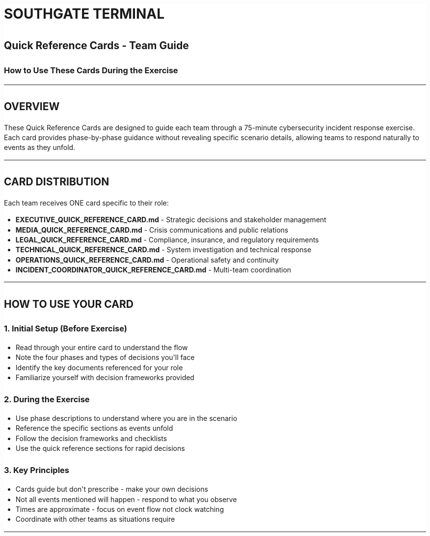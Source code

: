# SOUTHGATE TERMINAL
## Quick Reference Cards - Team Guide
### How to Use These Cards During the Exercise

---

## OVERVIEW

These Quick Reference Cards are designed to guide each team through a 75-minute cybersecurity incident response exercise. Each card provides phase-by-phase guidance without revealing specific scenario details, allowing teams to respond naturally to events as they unfold.

---

## CARD DISTRIBUTION

Each team receives ONE card specific to their role:

- **EXECUTIVE_QUICK_REFERENCE_CARD.md** - Strategic decisions and stakeholder management
- **MEDIA_QUICK_REFERENCE_CARD.md** - Crisis communications and public relations
- **LEGAL_QUICK_REFERENCE_CARD.md** - Compliance, insurance, and regulatory requirements
- **TECHNICAL_QUICK_REFERENCE_CARD.md** - System investigation and technical response
- **OPERATIONS_QUICK_REFERENCE_CARD.md** - Operational safety and continuity
- **INCIDENT_COORDINATOR_QUICK_REFERENCE_CARD.md** - Multi-team coordination

---

## HOW TO USE YOUR CARD

### 1. Initial Setup (Before Exercise)
- Read through your entire card to understand the flow
- Note the four phases and types of decisions you'll face
- Identify the key documents referenced for your role
- Familiarize yourself with decision frameworks provided

### 2. During the Exercise
- Use phase descriptions to understand where you are in the scenario
- Reference the specific sections as events unfold
- Follow the decision frameworks and checklists
- Use the quick reference sections for rapid decisions

### 3. Key Principles
- Cards guide but don't prescribe - make your own decisions
- Not all events mentioned will happen - respond to what you observe
- Times are approximate - focus on event flow not clock watching
- Coordinate with other teams as situations require

---